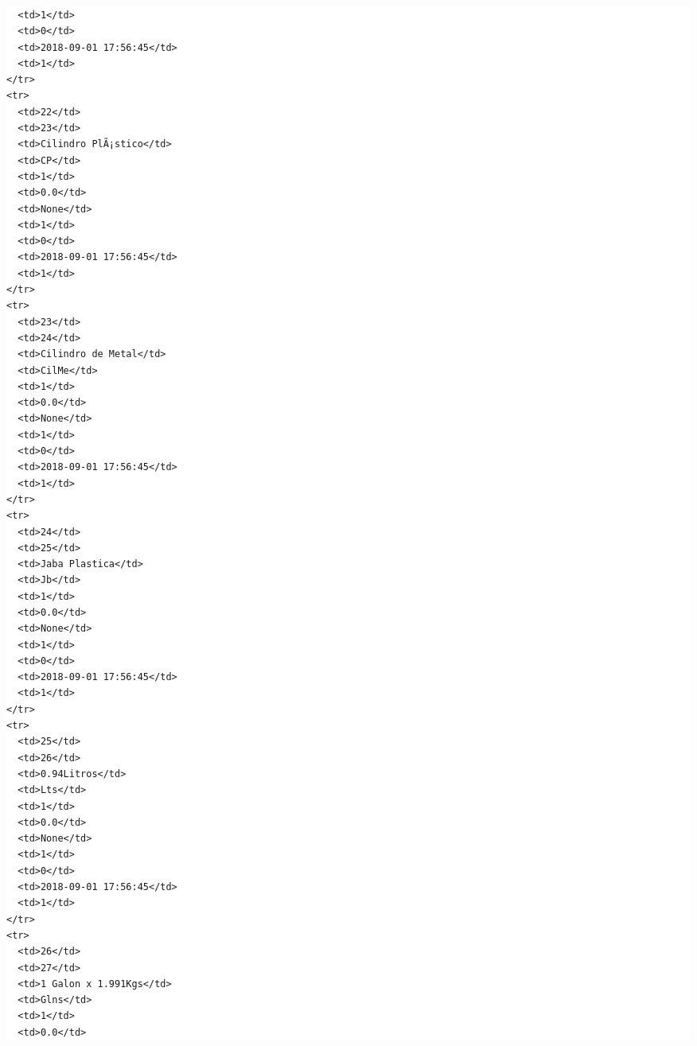       <td>1</td>
      <td>0</td>
      <td>2018-09-01 17:56:45</td>
      <td>1</td>
    </tr>
    <tr>
      <td>22</td>
      <td>23</td>
      <td>Cilindro PlÃ¡stico</td>
      <td>CP</td>
      <td>1</td>
      <td>0.0</td>
      <td>None</td>
      <td>1</td>
      <td>0</td>
      <td>2018-09-01 17:56:45</td>
      <td>1</td>
    </tr>
    <tr>
      <td>23</td>
      <td>24</td>
      <td>Cilindro de Metal</td>
      <td>CilMe</td>
      <td>1</td>
      <td>0.0</td>
      <td>None</td>
      <td>1</td>
      <td>0</td>
      <td>2018-09-01 17:56:45</td>
      <td>1</td>
    </tr>
    <tr>
      <td>24</td>
      <td>25</td>
      <td>Jaba Plastica</td>
      <td>Jb</td>
      <td>1</td>
      <td>0.0</td>
      <td>None</td>
      <td>1</td>
      <td>0</td>
      <td>2018-09-01 17:56:45</td>
      <td>1</td>
    </tr>
    <tr>
      <td>25</td>
      <td>26</td>
      <td>0.94Litros</td>
      <td>Lts</td>
      <td>1</td>
      <td>0.0</td>
      <td>None</td>
      <td>1</td>
      <td>0</td>
      <td>2018-09-01 17:56:45</td>
      <td>1</td>
    </tr>
    <tr>
      <td>26</td>
      <td>27</td>
      <td>1 Galon x 1.991Kgs</td>
      <td>Glns</td>
      <td>1</td>
      <td>0.0</td>